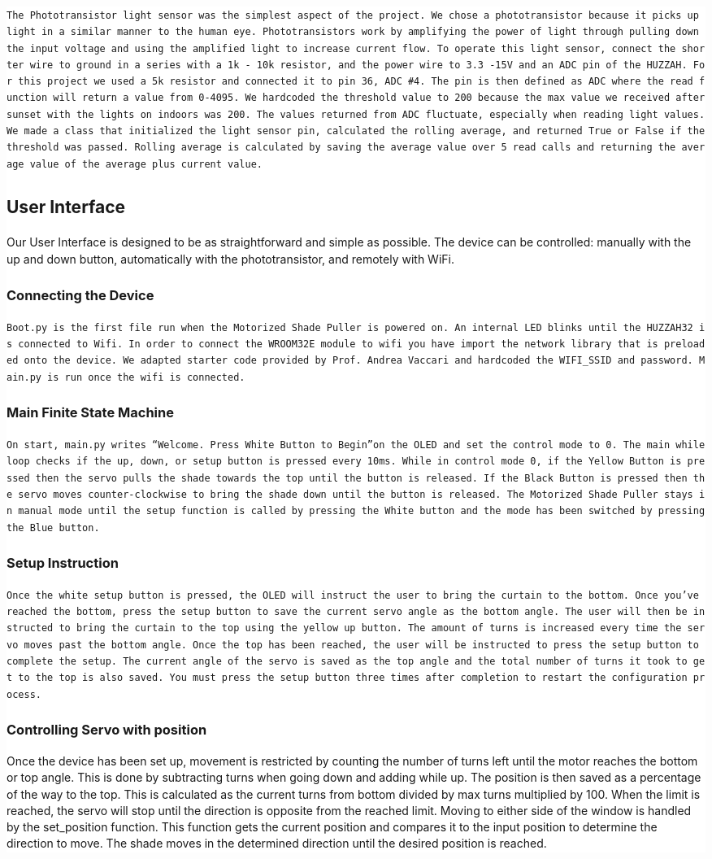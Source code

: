	The Phototransistor light sensor was the simplest aspect of the project. We chose a phototransistor because it picks up light in a similar manner to the human eye. Phototransistors work by amplifying the power of light through pulling down the input voltage and using the amplified light to increase current flow. To operate this light sensor, connect the shorter wire to ground in a series with a 1k - 10k resistor, and the power wire to 3.3 -15V and an ADC pin of the HUZZAH. For this project we used a 5k resistor and connected it to pin 36, ADC #4. The pin is then defined as ADC where the read function will return a value from 0-4095. We hardcoded the threshold value to 200 because the max value we received after sunset with the lights on indoors was 200. The values returned from ADC fluctuate, especially when reading light values. We made a class that initialized the light sensor pin, calculated the rolling average, and returned True or False if the threshold was passed. Rolling average is calculated by saving the average value over 5 read calls and returning the average value of the average plus current value.
 
## User Interface
Our User Interface is designed to be as straightforward and simple as possible. The device can be controlled: manually with the up and down button, automatically with the phototransistor, and remotely with WiFi.

### Connecting the Device
	Boot.py is the first file run when the Motorized Shade Puller is powered on. An internal LED blinks until the HUZZAH32 is connected to Wifi. In order to connect the WROOM32E module to wifi you have import the network library that is preloaded onto the device. We adapted starter code provided by Prof. Andrea Vaccari and hardcoded the WIFI_SSID and password. Main.py is run once the wifi is connected.
	
	
### Main Finite State Machine
	On start, main.py writes “Welcome. Press White Button to Begin”on the OLED and set the control mode to 0. The main while loop checks if the up, down, or setup button is pressed every 10ms. While in control mode 0, if the Yellow Button is pressed then the servo pulls the shade towards the top until the button is released. If the Black Button is pressed then the servo moves counter-clockwise to bring the shade down until the button is released. The Motorized Shade Puller stays in manual mode until the setup function is called by pressing the White button and the mode has been switched by pressing the Blue button. 
 
### Setup Instruction
	Once the white setup button is pressed, the OLED will instruct the user to bring the curtain to the bottom. Once you’ve reached the bottom, press the setup button to save the current servo angle as the bottom angle. The user will then be instructed to bring the curtain to the top using the yellow up button. The amount of turns is increased every time the servo moves past the bottom angle. Once the top has been reached, the user will be instructed to press the setup button to complete the setup. The current angle of the servo is saved as the top angle and the total number of turns it took to get to the top is also saved. You must press the setup button three times after completion to restart the configuration process.
 
### Controlling Servo with position
Once the device has been set up, movement is restricted by counting the number of turns left until the motor reaches the bottom or top angle. This is done by subtracting turns when going down and adding while up. The position is then saved as a percentage of the way to the top. This is calculated as the current turns from bottom divided by max turns multiplied by 100. When the limit is reached, the servo will stop until the direction is opposite from the reached limit.
Moving to either side of the window is handled by the set_position function. This function gets the current position and compares it to the input position to determine the direction to move. The shade moves in the determined direction until the desired position is reached.
 